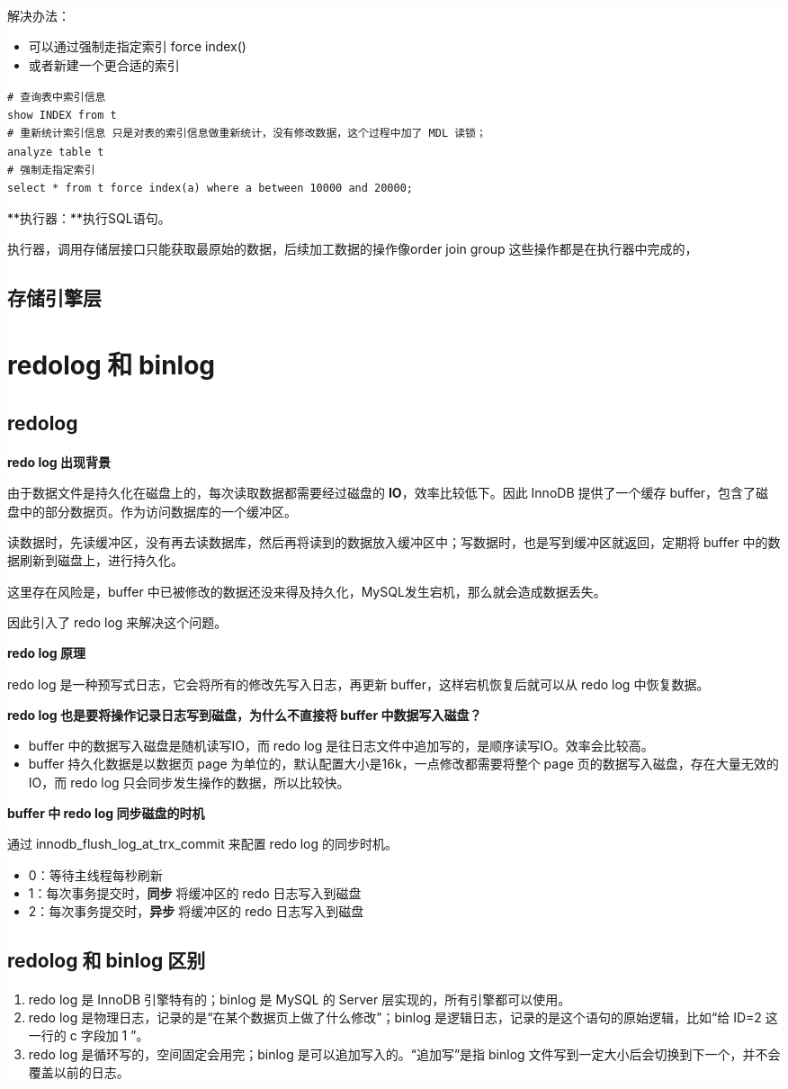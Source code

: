 解决办法：

- 可以通过强制走指定索引 force index()
- 或者新建一个更合适的索引

```mysql
# 查询表中索引信息
show INDEX from t
# 重新统计索引信息 只是对表的索引信息做重新统计，没有修改数据，这个过程中加了 MDL 读锁；
analyze table t
# 强制走指定索引
select * from t force index(a) where a between 10000 and 20000;
```

**执行器：**执行SQL语句。



执行器，调用存储层接口只能获取最原始的数据，后续加工数据的操作像order join group 这些操作都是在执行器中完成的，

## 存储引擎层

# redolog 和 binlog

## redolog

**redo log 出现背景**

由于数据文件是持久化在磁盘上的，每次读取数据都需要经过磁盘的 **IO**，效率比较低下。因此 InnoDB 提供了一个缓存 buffer，包含了磁盘中的部分数据页。作为访问数据库的一个缓冲区。

读数据时，先读缓冲区，没有再去读数据库，然后再将读到的数据放入缓冲区中；写数据时，也是写到缓冲区就返回，定期将 buffer 中的数据刷新到磁盘上，进行持久化。

这里存在风险是，buffer 中已被修改的数据还没来得及持久化，MySQL发生宕机，那么就会造成数据丢失。

因此引入了 redo log 来解决这个问题。

**redo log 原理**

redo log 是一种预写式日志，它会将所有的修改先写入日志，再更新 buffer，这样宕机恢复后就可以从 redo log 中恢复数据。

**redo log 也是要将操作记录日志写到磁盘，为什么不直接将 buffer 中数据写入磁盘？**

- buffer 中的数据写入磁盘是随机读写IO，而 redo log 是往日志文件中追加写的，是顺序读写IO。效率会比较高。
- buffer 持久化数据是以数据页 page 为单位的，默认配置大小是16k，一点修改都需要将整个 page 页的数据写入磁盘，存在大量无效的IO，而 redo log 只会同步发生操作的数据，所以比较快。

**buffer 中 redo log 同步磁盘的时机**

通过 innodb_flush_log_at_trx_commit 来配置 redo log 的同步时机。

- 0：等待主线程每秒刷新
- 1：每次事务提交时，**同步** 将缓冲区的 redo 日志写入到磁盘
- 2：每次事务提交时，**异步** 将缓冲区的 redo 日志写入到磁盘

## redolog 和 binlog 区别

1. redo log 是 InnoDB 引擎特有的；binlog 是 MySQL 的 Server 层实现的，所有引擎都可以使用。
2. redo log 是物理日志，记录的是“在某个数据页上做了什么修改”；binlog 是逻辑日志，记录的是这个语句的原始逻辑，比如“给 ID=2 这一行的 c 字段加 1 ”。
3. redo log 是循环写的，空间固定会用完；binlog 是可以追加写入的。“追加写”是指 binlog 文件写到一定大小后会切换到下一个，并不会覆盖以前的日志。
